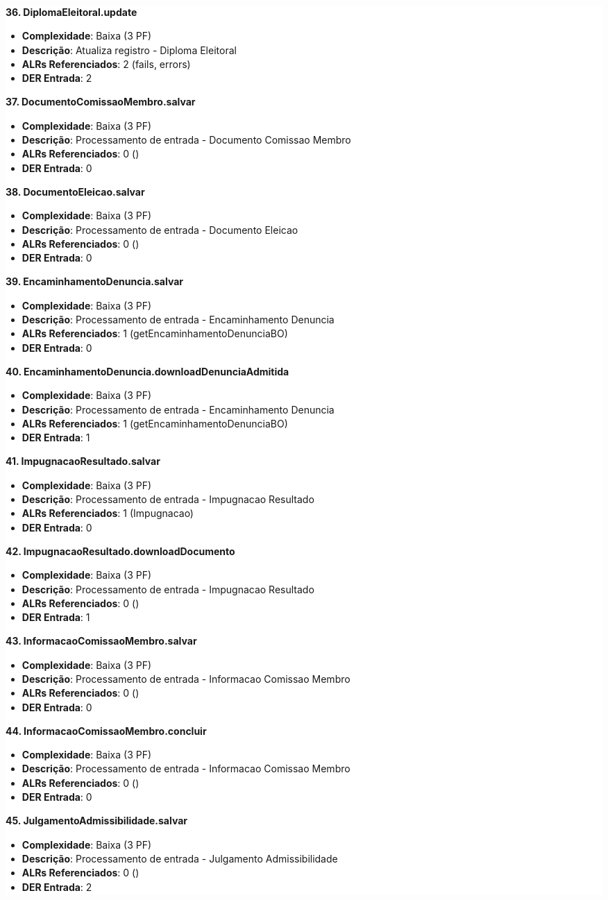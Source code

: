 **36. DiplomaEleitoral.update**
- **Complexidade**: Baixa (3 PF)
- **Descrição**: Atualiza registro - Diploma Eleitoral  
- **ALRs Referenciados**: 2 (fails, errors)
- **DER Entrada**: 2

**37. DocumentoComissaoMembro.salvar**
- **Complexidade**: Baixa (3 PF)
- **Descrição**: Processamento de entrada - Documento Comissao Membro  
- **ALRs Referenciados**: 0 ()
- **DER Entrada**: 0

**38. DocumentoEleicao.salvar**
- **Complexidade**: Baixa (3 PF)
- **Descrição**: Processamento de entrada - Documento Eleicao  
- **ALRs Referenciados**: 0 ()
- **DER Entrada**: 0

**39. EncaminhamentoDenuncia.salvar**
- **Complexidade**: Baixa (3 PF)
- **Descrição**: Processamento de entrada - Encaminhamento Denuncia  
- **ALRs Referenciados**: 1 (getEncaminhamentoDenunciaBO)
- **DER Entrada**: 0

**40. EncaminhamentoDenuncia.downloadDenunciaAdmitida**
- **Complexidade**: Baixa (3 PF)
- **Descrição**: Processamento de entrada - Encaminhamento Denuncia  
- **ALRs Referenciados**: 1 (getEncaminhamentoDenunciaBO)
- **DER Entrada**: 1

**41. ImpugnacaoResultado.salvar**
- **Complexidade**: Baixa (3 PF)
- **Descrição**: Processamento de entrada - Impugnacao Resultado  
- **ALRs Referenciados**: 1 (Impugnacao)
- **DER Entrada**: 0

**42. ImpugnacaoResultado.downloadDocumento**
- **Complexidade**: Baixa (3 PF)
- **Descrição**: Processamento de entrada - Impugnacao Resultado  
- **ALRs Referenciados**: 0 ()
- **DER Entrada**: 1

**43. InformacaoComissaoMembro.salvar**
- **Complexidade**: Baixa (3 PF)
- **Descrição**: Processamento de entrada - Informacao Comissao Membro  
- **ALRs Referenciados**: 0 ()
- **DER Entrada**: 0

**44. InformacaoComissaoMembro.concluir**
- **Complexidade**: Baixa (3 PF)
- **Descrição**: Processamento de entrada - Informacao Comissao Membro  
- **ALRs Referenciados**: 0 ()
- **DER Entrada**: 0

**45. JulgamentoAdmissibilidade.salvar**
- **Complexidade**: Baixa (3 PF)
- **Descrição**: Processamento de entrada - Julgamento Admissibilidade  
- **ALRs Referenciados**: 0 ()
- **DER Entrada**: 2
